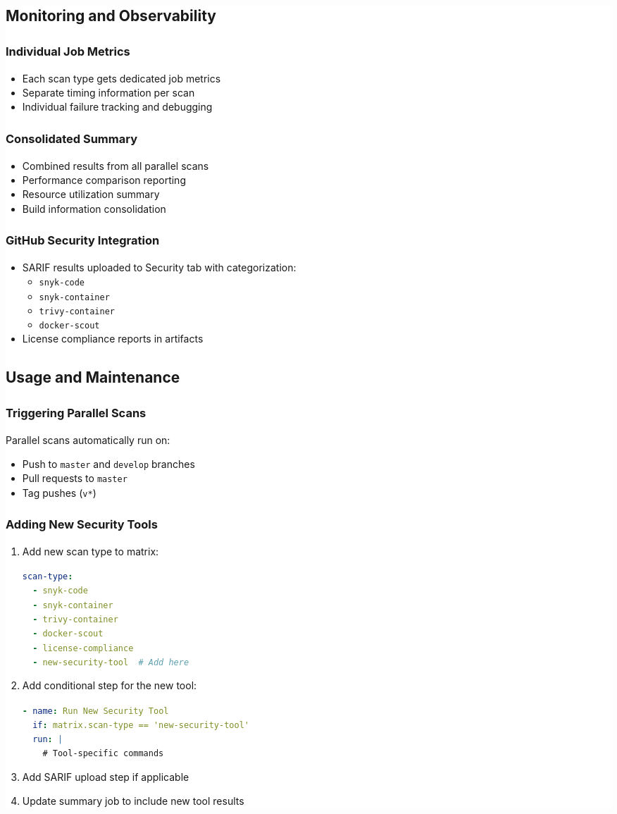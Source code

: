 ## Monitoring and Observability

### Individual Job Metrics
- Each scan type gets dedicated job metrics
- Separate timing information per scan
- Individual failure tracking and debugging

### Consolidated Summary
- Combined results from all parallel scans
- Performance comparison reporting
- Resource utilization summary
- Build information consolidation

### GitHub Security Integration
- SARIF results uploaded to Security tab with categorization:
  - `snyk-code`
  - `snyk-container`
  - `trivy-container`
  - `docker-scout`
- License compliance reports in artifacts

## Usage and Maintenance

### Triggering Parallel Scans
Parallel scans automatically run on:
- Push to `master` and `develop` branches
- Pull requests to `master`
- Tag pushes (`v*`)

### Adding New Security Tools
1. Add new scan type to matrix:
   ```yaml
   scan-type:
     - snyk-code
     - snyk-container
     - trivy-container
     - docker-scout
     - license-compliance
     - new-security-tool  # Add here
   ```

2. Add conditional step for the new tool:
   ```yaml
   - name: Run New Security Tool
     if: matrix.scan-type == 'new-security-tool'
     run: |
       # Tool-specific commands
   ```

3. Add SARIF upload step if applicable
4. Update summary job to include new tool results
